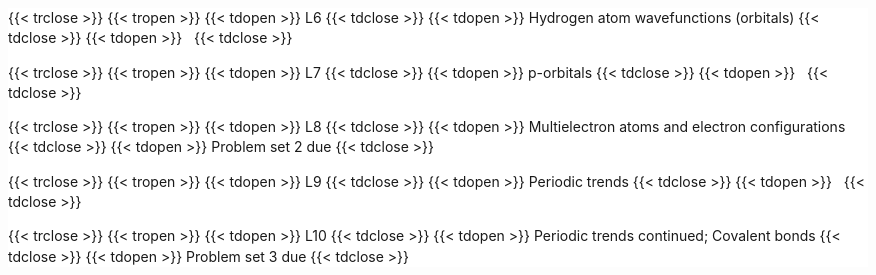 {{< trclose >}}
{{< tropen >}}
{{< tdopen >}}
L6
{{< tdclose >}}
{{< tdopen >}}
Hydrogen atom wavefunctions (orbitals)
{{< tdclose >}}
{{< tdopen >}}
 
{{< tdclose >}}

{{< trclose >}}
{{< tropen >}}
{{< tdopen >}}
L7
{{< tdclose >}}
{{< tdopen >}}
p-orbitals
{{< tdclose >}}
{{< tdopen >}}
 
{{< tdclose >}}

{{< trclose >}}
{{< tropen >}}
{{< tdopen >}}
L8
{{< tdclose >}}
{{< tdopen >}}
Multielectron atoms and electron configurations
{{< tdclose >}}
{{< tdopen >}}
Problem set 2 due
{{< tdclose >}}

{{< trclose >}}
{{< tropen >}}
{{< tdopen >}}
L9
{{< tdclose >}}
{{< tdopen >}}
Periodic trends
{{< tdclose >}}
{{< tdopen >}}
 
{{< tdclose >}}

{{< trclose >}}
{{< tropen >}}
{{< tdopen >}}
L10
{{< tdclose >}}
{{< tdopen >}}
Periodic trends continued; Covalent bonds
{{< tdclose >}}
{{< tdopen >}}
Problem set 3 due
{{< tdclose >}}
